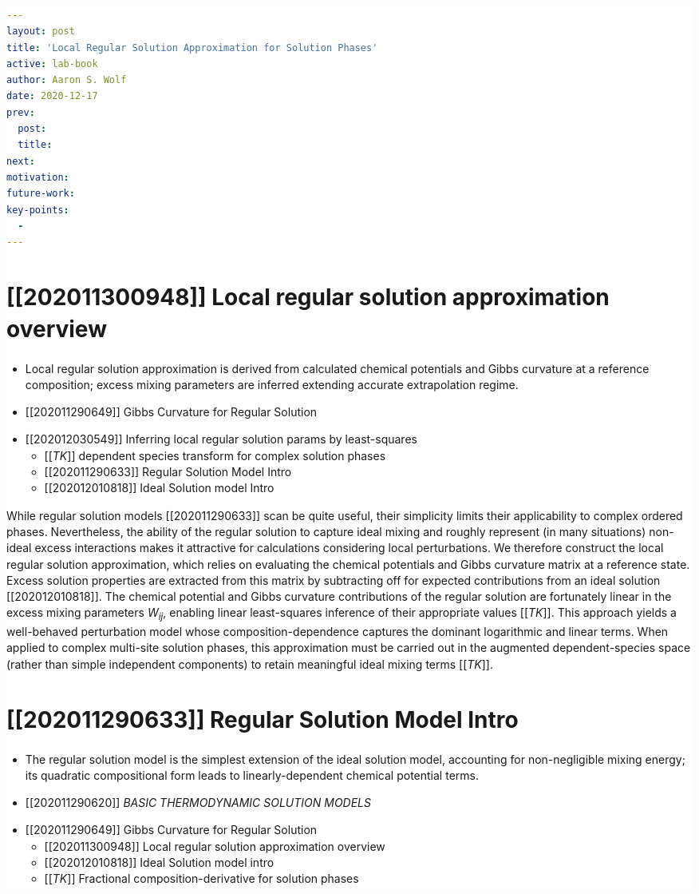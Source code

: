 ```yaml
---
layout: post
title: 'Local Regular Solution Approximation for Solution Phases'
active: lab-book
author: Aaron S. Wolf
date: 2020-12-17
prev:
  post:
  title:
next:
motivation:
future-work:
key-points:
  -
---
```


# [[202011300948]] Local regular solution approximation overview
* Local regular solution approximation is derived from calculated chemical potentials and Gibbs curvature at a reference composition; excess mixing parameters are inferred extending accurate extrapolation regime.
- [[202011290649]] Gibbs Curvature for Regular Solution
+ [[202012030549]] Inferring local regular solution params by least-squares
  + [[*TK*]] dependent species transform for complex solution phases
  + [[202011290633]] Regular Solution Model Intro
  + [[202012010818]] Ideal Solution model Intro

While regular solution models [[202011290633]] scan be quite useful, their simplicity limits their applicability to complex ordered phases.
Nevertheless, the ability of the regular solution to capture ideal mixing and roughly represent (in many situations) non-ideal excess interactions makes it attractive for calculations considering local perturbations.
We therefore construct the local regular solution approximation, which relies on evaluating the chemical potentials and Gibbs curvature matrix at a reference state.
Excess solution properties are extracted from this matrix by subtracting off for expected contributions from an ideal solution [[202012010818]].
The chemical potential and Gibbs curvature contributions of the regular solution are fortunately linear in the excess mixing parameters $W_{ij}$, enabling linear least-squares inference of their appropriate values [[*TK*]].
This approach yields a well-behaved perturbation model whose composition-dependence captures the dominant logarithmic and linear terms.
When applied to complex multi-site solution phases, this approximation must be carried out in the augmented dependent-species space (rather than simple independent components) to retain meaningful ideal mixing terms [[*TK*]].

# [[202011290633]] Regular Solution Model Intro
* The regular solution model is the simplest extension of the ideal solution model, accounting for non-negligible mixing energy; its quadratic compositional form leads to linearly-dependent chemical potential terms.
- [[202011290620]] *BASIC THERMODYNAMIC SOLUTION MODELS*
+ [[202011290649]] Gibbs Curvature for Regular Solution
  + [[202011300948]] Local regular solution approximation overview
  + [[202012010818]] Ideal Solution model intro
  + [[*TK*]] Fractional composition-derivative for solution phases
